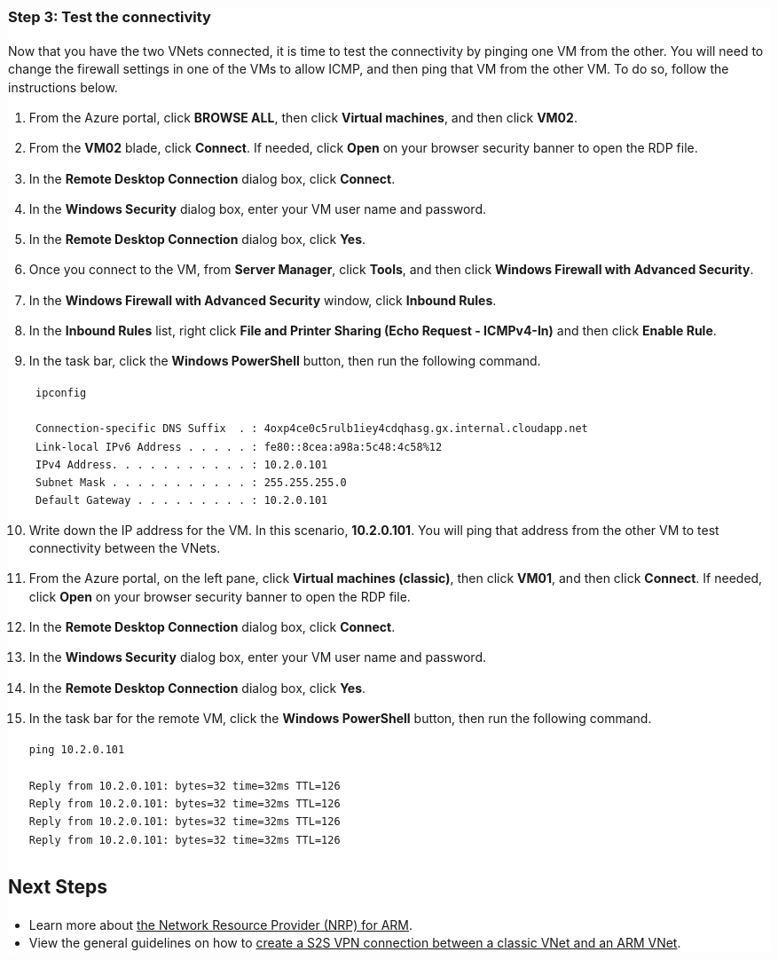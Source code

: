 ### Step 3: Test the connectivity

Now that you have the two VNets connected, it is time to test the connectivity by pinging one VM from the other.  You will need to change the firewall settings in one of the VMs to allow ICMP, and then ping that VM from the other VM. To do so, follow the instructions below.

1. From the Azure portal, click **BROWSE ALL**, then click **Virtual machines**, and then click **VM02**.
2. From the **VM02** blade, click **Connect**. If needed, click **Open** on your browser security banner to open the RDP file.
3. In the **Remote Desktop Connection** dialog box, click **Connect**.
4. In the **Windows Security** dialog box, enter your VM user name and password. 
5. In the **Remote Desktop Connection** dialog box, click **Yes**.
6. Once you connect to the VM, from **Server Manager**, click **Tools**, and then click **Windows Firewall with Advanced Security**.
7. In the **Windows Firewall with Advanced Security** window, click **Inbound Rules**.
8. In the **Inbound Rules** list, right click **File and Printer Sharing (Echo Request - ICMPv4-In)** and then click **Enable Rule**.
9. In the task bar, click the **Windows PowerShell** button, then run the following command.

        ipconfig

        Connection-specific DNS Suffix  . : 4oxp4ce0c5rulb1iey4cdqhasg.gx.internal.cloudapp.net
        Link-local IPv6 Address . . . . . : fe80::8cea:a98a:5c48:4c58%12
        IPv4 Address. . . . . . . . . . . : 10.2.0.101
        Subnet Mask . . . . . . . . . . . : 255.255.255.0
        Default Gateway . . . . . . . . . : 10.2.0.101

10. Write down the IP address for the VM. In this scenario, **10.2.0.101**. You will ping that address from the other VM to test connectivity between the VNets.
11. From the Azure portal, on the left pane, click **Virtual machines (classic)**, then click **VM01**, and then click **Connect**. If needed, click **Open** on your browser security banner to open the RDP file.
12. In the **Remote Desktop Connection** dialog box, click **Connect**.
13. In the **Windows Security** dialog box, enter your VM user name and password. 
14. In the **Remote Desktop Connection** dialog box, click **Yes**.
15. In the task bar for the remote VM, click the **Windows PowerShell** button, then run the following command.

        ping 10.2.0.101

        Reply from 10.2.0.101: bytes=32 time=32ms TTL=126
        Reply from 10.2.0.101: bytes=32 time=32ms TTL=126
        Reply from 10.2.0.101: bytes=32 time=32ms TTL=126
        Reply from 10.2.0.101: bytes=32 time=32ms TTL=126

## Next Steps

- Learn more about [the Network Resource Provider (NRP) for ARM](../resource-groups-networking.md).
- View the general guidelines on how to [create a S2S VPN connection between a classic VNet and an ARM VNet](../virtual-networks-arm-asm-s2s-howto.md).

